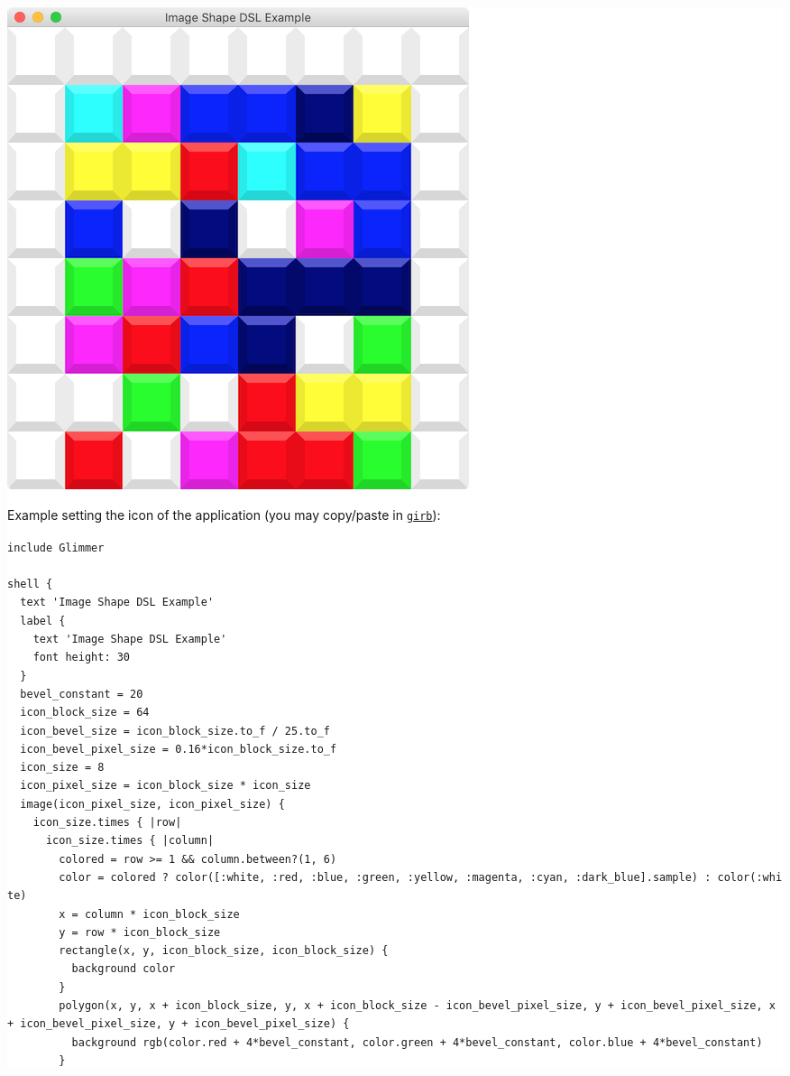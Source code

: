 ![Image Shape DSL](/images/glimmer-example-image-shape-dsl.png)

Example setting the icon of the application (you may copy/paste in [`girb`](GLIMMER_GIRB.md)):

```
include Glimmer

shell {
  text 'Image Shape DSL Example'
  label {
    text 'Image Shape DSL Example'
    font height: 30
  }
  bevel_constant = 20
  icon_block_size = 64
  icon_bevel_size = icon_block_size.to_f / 25.to_f
  icon_bevel_pixel_size = 0.16*icon_block_size.to_f
  icon_size = 8
  icon_pixel_size = icon_block_size * icon_size
  image(icon_pixel_size, icon_pixel_size) {
    icon_size.times { |row|
      icon_size.times { |column|
        colored = row >= 1 && column.between?(1, 6)
        color = colored ? color([:white, :red, :blue, :green, :yellow, :magenta, :cyan, :dark_blue].sample) : color(:white)
        x = column * icon_block_size
        y = row * icon_block_size
        rectangle(x, y, icon_block_size, icon_block_size) {
          background color
        }
        polygon(x, y, x + icon_block_size, y, x + icon_block_size - icon_bevel_pixel_size, y + icon_bevel_pixel_size, x + icon_bevel_pixel_size, y + icon_bevel_pixel_size) {
          background rgb(color.red + 4*bevel_constant, color.green + 4*bevel_constant, color.blue + 4*bevel_constant)
        }
```